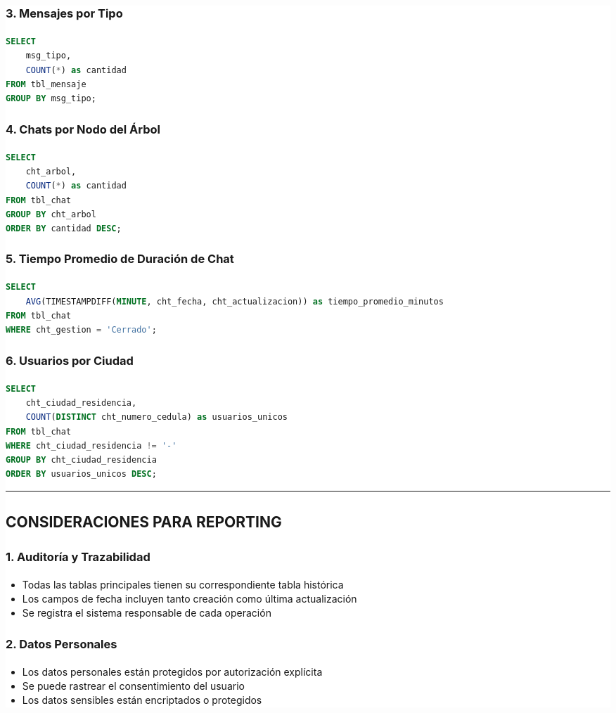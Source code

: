 ### 3. Mensajes por Tipo
```sql
SELECT 
    msg_tipo,
    COUNT(*) as cantidad
FROM tbl_mensaje 
GROUP BY msg_tipo;
```

### 4. Chats por Nodo del Árbol
```sql
SELECT 
    cht_arbol,
    COUNT(*) as cantidad
FROM tbl_chat 
GROUP BY cht_arbol
ORDER BY cantidad DESC;
```

### 5. Tiempo Promedio de Duración de Chat
```sql
SELECT 
    AVG(TIMESTAMPDIFF(MINUTE, cht_fecha, cht_actualizacion)) as tiempo_promedio_minutos
FROM tbl_chat 
WHERE cht_gestion = 'Cerrado';
```

### 6. Usuarios por Ciudad
```sql
SELECT 
    cht_ciudad_residencia,
    COUNT(DISTINCT cht_numero_cedula) as usuarios_unicos
FROM tbl_chat 
WHERE cht_ciudad_residencia != '-'
GROUP BY cht_ciudad_residencia
ORDER BY usuarios_unicos DESC;
```

---

## CONSIDERACIONES PARA REPORTING

### 1. **Auditoría y Trazabilidad**
- Todas las tablas principales tienen su correspondiente tabla histórica
- Los campos de fecha incluyen tanto creación como última actualización
- Se registra el sistema responsable de cada operación

### 2. **Datos Personales**
- Los datos personales están protegidos por autorización explícita
- Se puede rastrear el consentimiento del usuario
- Los datos sensibles están encriptados o protegidos
